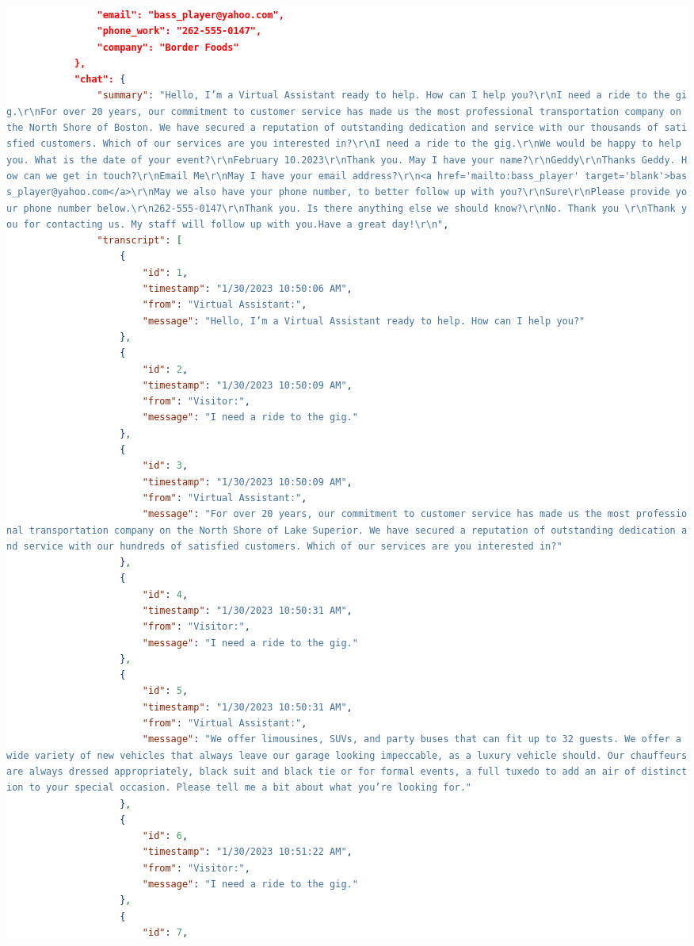 ```json
                "email": "bass_player@yahoo.com",
                "phone_work": "262-555-0147",
                "company": "Border Foods"
            },
            "chat": {
                "summary": "Hello, I’m a Virtual Assistant ready to help. How can I help you?\r\nI need a ride to the gig.\r\nFor over 20 years, our commitment to customer service has made us the most professional transportation company on the North Shore of Boston. We have secured a reputation of outstanding dedication and service with our thousands of satisfied customers. Which of our services are you interested in?\r\nI need a ride to the gig.\r\nWe would be happy to help you. What is the date of your event?\r\nFebruary 10.2023\r\nThank you. May I have your name?\r\nGeddy\r\nThanks Geddy. How can we get in touch?\r\nEmail Me\r\nMay I have your email address?\r\n<a href='mailto:bass_player' target='blank'>bass_player@yahoo.com</a>\r\nMay we also have your phone number, to better follow up with you?\r\nSure\r\nPlease provide your phone number below.\r\n262-555-0147\r\nThank you. Is there anything else we should know?\r\nNo. Thank you \r\nThank you for contacting us. My staff will follow up with you.Have a great day!\r\n",
                "transcript": [
                    {
                        "id": 1,
                        "timestamp": "1/30/2023 10:50:06 AM",
                        "from": "Virtual Assistant:",
                        "message": "Hello, I’m a Virtual Assistant ready to help. How can I help you?"
                    },
                    {
                        "id": 2,
                        "timestamp": "1/30/2023 10:50:09 AM",
                        "from": "Visitor:",
                        "message": "I need a ride to the gig."
                    },
                    {
                        "id": 3,
                        "timestamp": "1/30/2023 10:50:09 AM",
                        "from": "Virtual Assistant:",
                        "message": "For over 20 years, our commitment to customer service has made us the most professional transportation company on the North Shore of Lake Superior. We have secured a reputation of outstanding dedication and service with our hundreds of satisfied customers. Which of our services are you interested in?"
                    },
                    {
                        "id": 4,
                        "timestamp": "1/30/2023 10:50:31 AM",
                        "from": "Visitor:",
                        "message": "I need a ride to the gig."
                    },
                    {
                        "id": 5,
                        "timestamp": "1/30/2023 10:50:31 AM",
                        "from": "Virtual Assistant:",
                        "message": "We offer limousines, SUVs, and party buses that can fit up to 32 guests. We offer a wide variety of new vehicles that always leave our garage looking impeccable, as a luxury vehicle should. Our chauffeurs are always dressed appropriately, black suit and black tie or for formal events, a full tuxedo to add an air of distinction to your special occasion. Please tell me a bit about what you’re looking for."
                    },
                    {
                        "id": 6,
                        "timestamp": "1/30/2023 10:51:22 AM",
                        "from": "Visitor:",
                        "message": "I need a ride to the gig."
                    },
                    {
                        "id": 7,
```